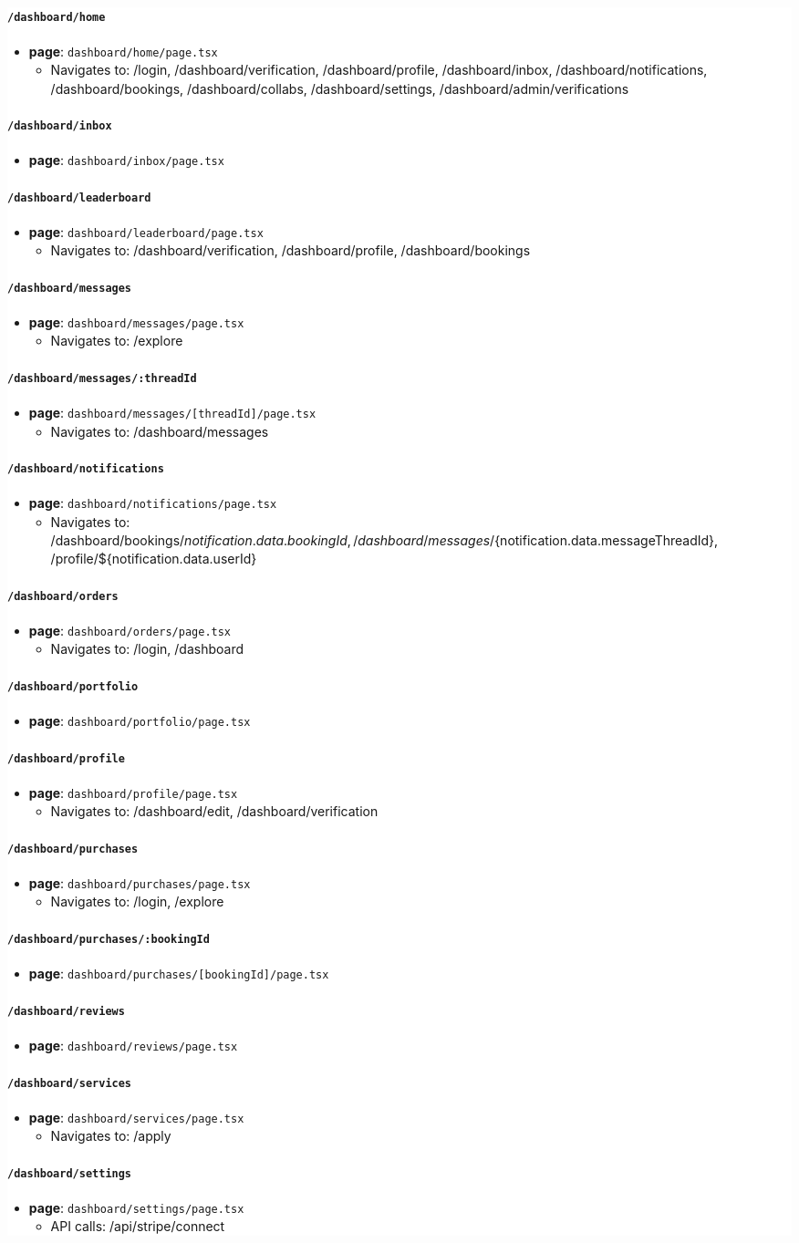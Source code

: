 #### `/dashboard/home`
- **page**: `dashboard/home/page.tsx`
  - Navigates to: /login, /dashboard/verification, /dashboard/profile, /dashboard/inbox, /dashboard/notifications, /dashboard/bookings, /dashboard/collabs, /dashboard/settings, /dashboard/admin/verifications

#### `/dashboard/inbox`
- **page**: `dashboard/inbox/page.tsx`

#### `/dashboard/leaderboard`
- **page**: `dashboard/leaderboard/page.tsx`
  - Navigates to: /dashboard/verification, /dashboard/profile, /dashboard/bookings

#### `/dashboard/messages`
- **page**: `dashboard/messages/page.tsx`
  - Navigates to: /explore

#### `/dashboard/messages/:threadId`
- **page**: `dashboard/messages/[threadId]/page.tsx`
  - Navigates to: /dashboard/messages

#### `/dashboard/notifications`
- **page**: `dashboard/notifications/page.tsx`
  - Navigates to: /dashboard/bookings/${notification.data.bookingId}, /dashboard/messages/${notification.data.messageThreadId}, /profile/${notification.data.userId}

#### `/dashboard/orders`
- **page**: `dashboard/orders/page.tsx`
  - Navigates to: /login, /dashboard

#### `/dashboard/portfolio`
- **page**: `dashboard/portfolio/page.tsx`

#### `/dashboard/profile`
- **page**: `dashboard/profile/page.tsx`
  - Navigates to: /dashboard/edit, /dashboard/verification

#### `/dashboard/purchases`
- **page**: `dashboard/purchases/page.tsx`
  - Navigates to: /login, /explore

#### `/dashboard/purchases/:bookingId`
- **page**: `dashboard/purchases/[bookingId]/page.tsx`

#### `/dashboard/reviews`
- **page**: `dashboard/reviews/page.tsx`

#### `/dashboard/services`
- **page**: `dashboard/services/page.tsx`
  - Navigates to: /apply

#### `/dashboard/settings`
- **page**: `dashboard/settings/page.tsx`
  - API calls: /api/stripe/connect
